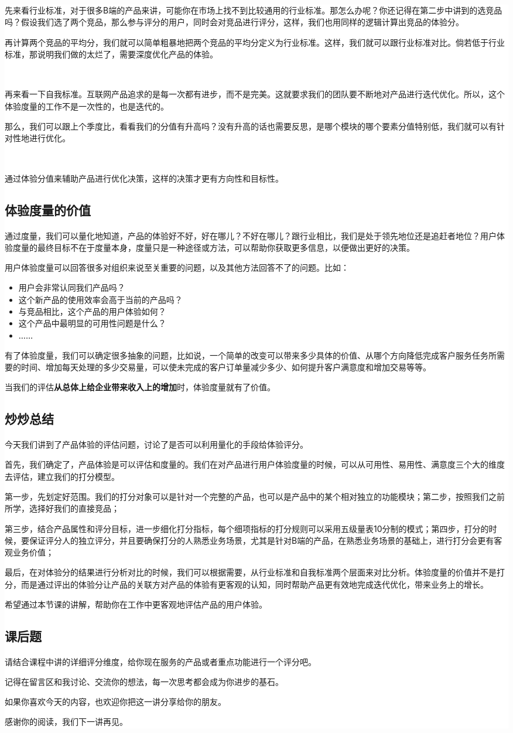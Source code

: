先来看行业标准，对于很多B端的产品来讲，可能你在市场上找不到比较通用的行业标准。那怎么办呢？你还记得在第二步中讲到的选竞品吗？假设我们选了两个竞品，那么参与评分的用户，同时会对竞品进行评分，这样，我们也用同样的逻辑计算出竞品的体验分。

再计算两个竞品的平均分，我们就可以简单粗暴地把两个竞品的平均分定义为行业标准。这样，我们就可以跟行业标准对比。倘若低于行业标准，那说明我们做的太烂了，需要深度优化产品的体验。

<img src="https://static001.geekbang.org/resource/image/0f/7c/0fd25fb5508f722c4e3e071b7dc72b7c.jpg" alt="">

再来看一下自我标准。互联网产品追求的是每一次都有进步，而不是完美。这就要求我们的团队要不断地对产品进行迭代优化。所以，这个体验度量的工作不是一次性的，也是迭代的。

那么，我们可以跟上个季度比，看看我们的分值有升高吗？没有升高的话也需要反思，是哪个模块的哪个要素分值特别低，我们就可以有针对性地进行优化。

<img src="https://static001.geekbang.org/resource/image/69/b4/692d6b6baa5d6ec0e899fbe69c724fb4.jpg" alt="">

通过体验分值来辅助产品进行优化决策，这样的决策才更有方向性和目标性。

## 体验度量的价值

通过度量，我们可以量化地知道，产品的体验好不好，好在哪儿？不好在哪儿？跟行业相比，我们是处于领先地位还是追赶者地位？用户体验度量的最终目标不在于度量本身，度量只是一种途径或方法，可以帮助你获取更多信息，以便做出更好的决策。

用户体验度量可以回答很多对组织来说至关重要的问题，以及其他方法回答不了的问题。比如：

- 用户会非常认同我们产品吗？
- 这个新产品的使用效率会高于当前的产品吗？
- 与竞品相比，这个产品的用户体验如何？
- 这个产品中最明显的可用性问题是什么？
- ……

有了体验度量，我们可以确定很多抽象的问题，比如说，一个简单的改变可以带来多少具体的价值、从哪个方向降低完成客户服务任务所需要的时间、增加每天处理的多少交易量，可以使未完成的客户订单量减少多少、如何提升客户满意度和增加交易等等。

当我们的评估**从总体上给企业带来收入上的增加**时，体验度量就有了价值。

## 炒炒总结

今天我们讲到了产品体验的评估问题，讨论了是否可以利用量化的手段给体验评分。

首先，我们确定了，产品体验是可以评估和度量的。我们在对产品进行用户体验度量的时候，可以从可用性、易用性、满意度三个大的维度去评估，建立我们的打分模型。

第一步，先划定好范围。我们的打分对象可以是针对一个完整的产品，也可以是产品中的某个相对独立的功能模块；第二步，按照我们之前所学，选择好我们的直接竞品；

第三步，结合产品属性和评分目标，进一步细化打分指标，每个细项指标的打分规则可以采用五级量表10分制的模式；第四步，打分的时候，要保证评分人的独立评分，并且要确保打分的人熟悉业务场景，尤其是针对B端的产品，在熟悉业务场景的基础上，进行打分会更有客观业务价值；

最后，在对体验分的结果进行分析对比的时候，我们可以根据需要，从行业标准和自我标准两个层面来对比分析。体验度量的价值并不是打分，而是通过评出的体验分让产品的关联方对产品的体验有更客观的认知，同时帮助产品更有效地完成迭代优化，带来业务上的增长。

希望通过本节课的讲解，帮助你在工作中更客观地评估产品的用户体验。

## 课后题

请结合课程中讲的详细评分维度，给你现在服务的产品或者重点功能进行一个评分吧。

记得在留言区和我讨论、交流你的想法，每一次思考都会成为你进步的基石。

如果你喜欢今天的内容，也欢迎你把这一讲分享给你的朋友。

感谢你的阅读，我们下一讲再见。
